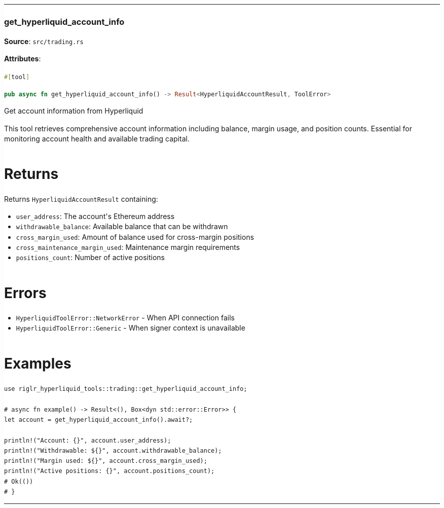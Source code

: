 ```rust,ignore
```

---

### get_hyperliquid_account_info

**Source**: `src/trading.rs`

**Attributes**:
```rust
#[tool]
```

```rust
pub async fn get_hyperliquid_account_info() -> Result<HyperliquidAccountResult, ToolError>
```

Get account information from Hyperliquid

This tool retrieves comprehensive account information including balance, margin usage,
and position counts. Essential for monitoring account health and available trading capital.

# Returns

Returns `HyperliquidAccountResult` containing:
- `user_address`: The account's Ethereum address
- `withdrawable_balance`: Available balance that can be withdrawn
- `cross_margin_used`: Amount of balance used for cross-margin positions
- `cross_maintenance_margin_used`: Maintenance margin requirements
- `positions_count`: Number of active positions

# Errors

* `HyperliquidToolError::NetworkError` - When API connection fails
* `HyperliquidToolError::Generic` - When signer context is unavailable

# Examples

```rust,ignore
use riglr_hyperliquid_tools::trading::get_hyperliquid_account_info;

# async fn example() -> Result<(), Box<dyn std::error::Error>> {
let account = get_hyperliquid_account_info().await?;

println!("Account: {}", account.user_address);
println!("Withdrawable: ${}", account.withdrawable_balance);
println!("Margin used: ${}", account.cross_margin_used);
println!("Active positions: {}", account.positions_count);
# Ok(())
# }
```

---